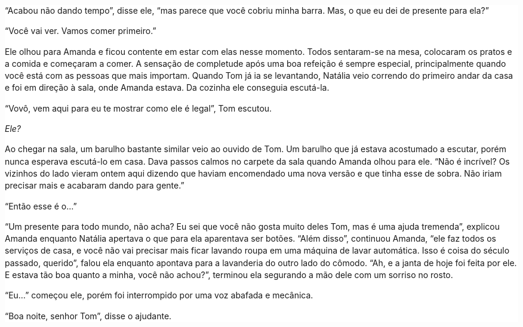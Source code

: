 “Acabou não dando tempo”, disse ele, “mas parece que você cobriu minha barra. Mas, o que eu dei de presente para ela?”

“Você vai ver. Vamos comer primeiro.”

Ele olhou para Amanda e ficou contente em estar com elas nesse momento. Todos sentaram-se na mesa, colocaram os pratos e a comida e começaram a comer. A sensação de completude após uma boa refeição é sempre especial, principalmente quando você está com as pessoas que mais importam. Quando Tom já ia se levantando, Natália veio correndo do primeiro andar da casa e foi em direção à sala, onde Amanda estava. Da cozinha ele conseguia escutá-la. 

“Vovô, vem aqui para eu te mostrar como ele é legal”, Tom escutou.

*Ele?*

Ao chegar na sala, um barulho bastante similar veio ao ouvido de Tom. Um barulho que já estava acostumado a escutar, porém nunca esperava escutá-lo em casa. Dava passos calmos no carpete da sala quando Amanda olhou para ele. “Não é incrível? Os vizinhos do lado vieram ontem aqui dizendo que haviam encomendado uma nova versão e que tinha esse de sobra. Não iriam precisar mais e acabaram dando para gente.”

“Então esse é o…”

“Um presente para todo mundo, não acha? Eu sei que você não gosta muito deles Tom, mas é uma ajuda tremenda”, explicou Amanda enquanto Natália apertava o que para ela aparentava ser botões. “Além disso”, continuou Amanda, “ele faz todos os serviços de casa, e você não vai precisar mais ficar lavando roupa em uma máquina de lavar automática. Isso é coisa do século passado, querido”, falou ela enquanto apontava para a lavanderia do outro lado do cômodo. “Ah, e a janta de hoje foi feita por ele. E estava tão boa quanto a minha, você não achou?”, terminou ela segurando a mão dele com um sorriso no rosto.

“Eu…” começou ele, porém foi interrompido por uma voz abafada e mecânica.

“Boa noite, senhor Tom”, disse o ajudante.


